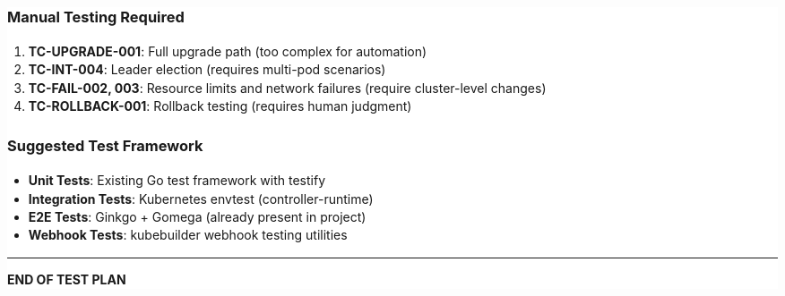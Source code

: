 ### Manual Testing Required
1. **TC-UPGRADE-001**: Full upgrade path (too complex for automation)
2. **TC-INT-004**: Leader election (requires multi-pod scenarios)
3. **TC-FAIL-002, 003**: Resource limits and network failures (require cluster-level changes)
4. **TC-ROLLBACK-001**: Rollback testing (requires human judgment)

### Suggested Test Framework
- **Unit Tests**: Existing Go test framework with testify
- **Integration Tests**: Kubernetes envtest (controller-runtime)
- **E2E Tests**: Ginkgo + Gomega (already present in project)
- **Webhook Tests**: kubebuilder webhook testing utilities

---

**END OF TEST PLAN**
